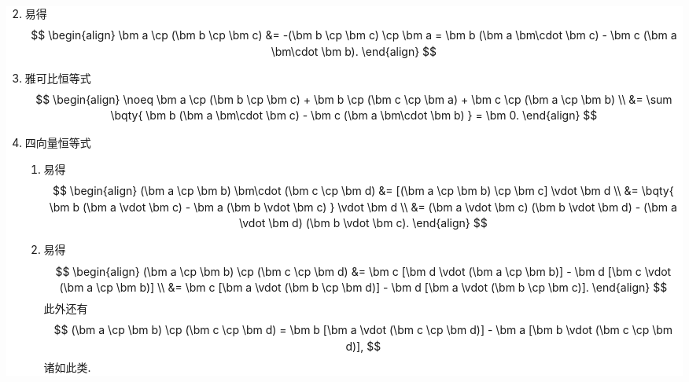    2. 易得
      $$
      \begin{align}
      \bm a \cp (\bm b \cp \bm c)
      &= -(\bm b \cp \bm c) \cp \bm a
      = \bm b (\bm a \bm\cdot \bm c) -
      \bm c (\bm a \bm\cdot \bm b).
      \end{align}
      $$

2. 雅可比恒等式
   $$
   \begin{align}
   \noeq \bm a \cp (\bm b \cp \bm c) + \bm b \cp (\bm c \cp \bm a) + \bm c \cp (\bm a \cp \bm b)
   \\
   &= \sum \bqty{
   	\bm b (\bm a \bm\cdot \bm c) - \bm c (\bm a \bm\cdot \bm b)
   } = \bm 0.
   \end{align}
   $$

3. 四向量恒等式

   1. 易得
      $$
      \begin{align}
      (\bm a \cp \bm b) \bm\cdot (\bm c \cp \bm d)
      &= [(\bm a \cp \bm b) \cp \bm c] \vdot \bm d
      \\
      &= \bqty{
      	\bm b (\bm a \vdot \bm c) - \bm a (\bm b \vdot \bm c)
      } \vdot \bm d
      \\
      &= (\bm a \vdot \bm c) (\bm b \vdot \bm d) -
      (\bm a \vdot \bm d) (\bm b \vdot \bm c).
      \end{align}
      $$

   2. 易得
      $$
      \begin{align}
      (\bm a \cp \bm b) \cp (\bm c \cp \bm d)
      &= \bm c [\bm d \vdot (\bm a \cp \bm b)] -
      \bm d [\bm c \vdot (\bm a \cp \bm b)]
      \\
      &= \bm c [\bm a \vdot (\bm b \cp \bm d)] -
      \bm d [\bm a \vdot (\bm b \cp \bm c)].
      \end{align}
      $$
      此外还有
      $$
      (\bm a \cp \bm b) \cp (\bm c \cp \bm d)
      = \bm b [\bm a \vdot (\bm c \cp \bm d)] -
      \bm a [\bm b \vdot (\bm c \cp \bm d)],
      $$
      诸如此类.
